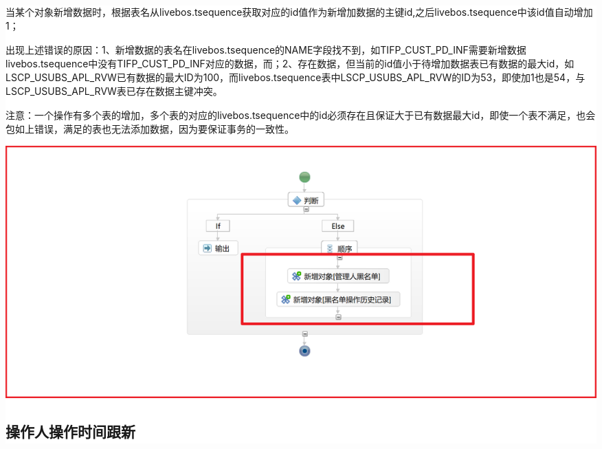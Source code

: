 当某个对象新增数据时，根据表名从livebos.tsequence获取对应的id值作为新增加数据的主键id,之后livebos.tsequence中该id值自动增加1；

出现上述错误的原因：1、新增数据的表名在livebos.tsequence的NAME字段找不到，如TIFP_CUST_PD_INF需要新增数据livebos.tsequence中没有TIFP_CUST_PD_INF对应的数据，而；2、存在数据，但当前的id值小于待增加数据表已有数据的最大id，如LSCP_USUBS_APL_RVW已有数据的最大ID为100，而livebos.tsequence表中LSCP_USUBS_APL_RVW的ID为53，即使加1也是54，与LSCP_USUBS_APL_RVW表已存在数据主键冲突。



注意：一个操作有多个表的增加，多个表的对应的livebos.tsequence中的id必须存在且保证大于已有数据最大id，即使一个表不满足，也会包如上错误，满足的表也无法添加数据，因为要保证事务的一致性。

![image-20220310163305191](../images/image-20220310163305191.png)

## 操作人操作时间跟新
